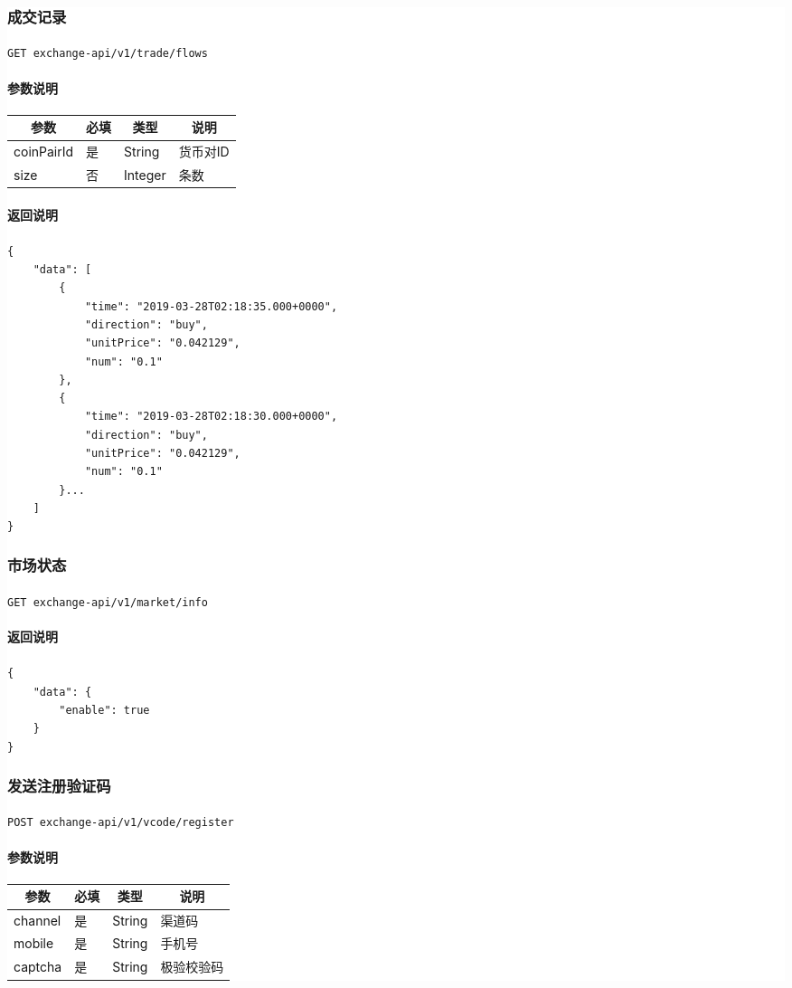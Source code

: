 ### 成交记录
```
GET exchange-api/v1/trade/flows
```

#### 参数说明
| 参数         | 必填 | 类型           | 说明                         |
| -----------  | ---- |-------------  | ---------------------------- |
| coinPairId   | 是   | String        | 货币对ID                      |
| size         | 否   | Integer       | 条数                          |

#### 返回说明
```
{
    "data": [
        {
            "time": "2019-03-28T02:18:35.000+0000",
            "direction": "buy",
            "unitPrice": "0.042129",
            "num": "0.1"
        },
        {
            "time": "2019-03-28T02:18:30.000+0000",
            "direction": "buy",
            "unitPrice": "0.042129",
            "num": "0.1"
        }...
    ]
}
```

### 市场状态
```
GET exchange-api/v1/market/info
```

#### 返回说明
```
{
    "data": {
        "enable": true
    }
}
```

### 发送注册验证码
```
POST exchange-api/v1/vcode/register
```

#### 参数说明
| 参数         | 必填 | 类型           | 说明                         |
| ----------- | ---- |-------------  | ---------------------------- |
| channel     | 是   | String        | 渠道码                         |
| mobile      | 是   | String        | 手机号                         |
| captcha     | 是   | String        | 极验校验码                      |
